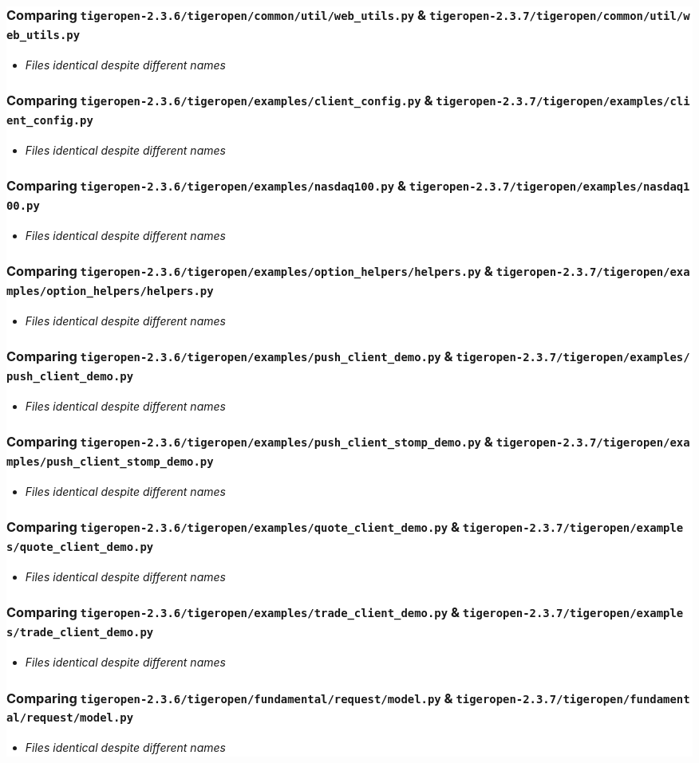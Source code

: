 ### Comparing `tigeropen-2.3.6/tigeropen/common/util/web_utils.py` & `tigeropen-2.3.7/tigeropen/common/util/web_utils.py`

 * *Files identical despite different names*

### Comparing `tigeropen-2.3.6/tigeropen/examples/client_config.py` & `tigeropen-2.3.7/tigeropen/examples/client_config.py`

 * *Files identical despite different names*

### Comparing `tigeropen-2.3.6/tigeropen/examples/nasdaq100.py` & `tigeropen-2.3.7/tigeropen/examples/nasdaq100.py`

 * *Files identical despite different names*

### Comparing `tigeropen-2.3.6/tigeropen/examples/option_helpers/helpers.py` & `tigeropen-2.3.7/tigeropen/examples/option_helpers/helpers.py`

 * *Files identical despite different names*

### Comparing `tigeropen-2.3.6/tigeropen/examples/push_client_demo.py` & `tigeropen-2.3.7/tigeropen/examples/push_client_demo.py`

 * *Files identical despite different names*

### Comparing `tigeropen-2.3.6/tigeropen/examples/push_client_stomp_demo.py` & `tigeropen-2.3.7/tigeropen/examples/push_client_stomp_demo.py`

 * *Files identical despite different names*

### Comparing `tigeropen-2.3.6/tigeropen/examples/quote_client_demo.py` & `tigeropen-2.3.7/tigeropen/examples/quote_client_demo.py`

 * *Files identical despite different names*

### Comparing `tigeropen-2.3.6/tigeropen/examples/trade_client_demo.py` & `tigeropen-2.3.7/tigeropen/examples/trade_client_demo.py`

 * *Files identical despite different names*

### Comparing `tigeropen-2.3.6/tigeropen/fundamental/request/model.py` & `tigeropen-2.3.7/tigeropen/fundamental/request/model.py`

 * *Files identical despite different names*

